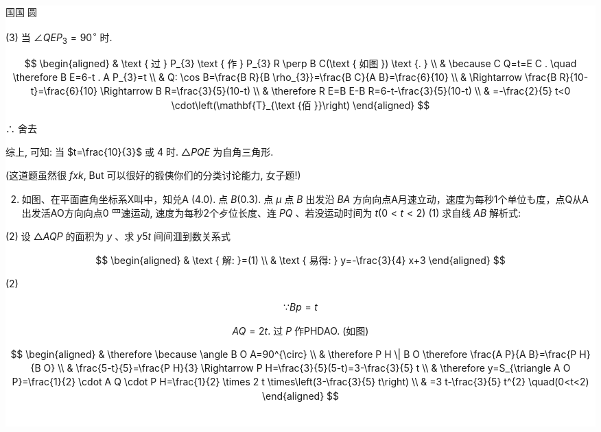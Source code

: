 国国 圆

(3) 当 $\angle Q E P_{3}=90^{\circ}$ 时.

$$
\begin{aligned}
& \text { 过 } P_{3} \text { 作 } P_{3} R \perp B C(\text { 如图 }) \text {. } \\
& \because C Q=t=E C . \quad \therefore B E=6-t . A P_{3}=t \\
& Q: \cos B=\frac{B R}{B \rho_{3}}=\frac{B C}{A B}=\frac{6}{10} \\
& \Rightarrow \frac{B R}{10-t}=\frac{6}{10} \Rightarrow B R=\frac{3}{5}(10-t) \\
& \therefore R E=B E-B R=6-t-\frac{3}{5}(10-t) \\
& =-\frac{2}{5} t<0 \cdot\left(\mathbf{T}_{\text {佰 }}\right)
\end{aligned}
$$

$\therefore$ 舍去

综上, 可知: 当 $t=\frac{10}{3}$ 或 4 时. $\triangle P Q E$ 为自角三角形.

(这道题虽然很 $f x k$, But 可以很好的锻侇你们的分类讨论能力, 女子题!) $\qquad$ $\qquad$ $\qquad$ $\qquad$ $\qquad$

2. 如图、在平面直角坐标系X叫中，知兑A $(4.0)$. 点 $B(0.3)$. 点 $\mu$ 点 $B$ 出发沿 $B A$ 方向向点A月速立动，速度为每秒1个单位も度，点Q从A 出发活AO方向向点0 罒速运动, 速度为每秒2个歺位长度、连 $P Q$ 、若没运动时间为 $t(0<t<2)$ (1) 求自线 $A B$ 解析式:

(2) 设 $\triangle A Q P$ 的面积为 $y$ 、求 $y 5 t$ 间间㳑到数关系式

$$
\begin{aligned}
& \text { 解: }=(1) \\
& \text { 易得: } y=-\frac{3}{4} x+3
\end{aligned}
$$

(2)



$$
\because B p=t
$$

$$
A Q=2 t . \text { 过 } P \text { 作PHDAO. (如图) }
$$

$$
\begin{aligned}
& \therefore \because \angle B O A=90^{\circ} \\
& \therefore P H \| B O \therefore \frac{A P}{A B}=\frac{P H}{B O} \\
& \frac{5-t}{5}=\frac{P H}{3} \Rightarrow P H=\frac{3}{5}(5-t)=3-\frac{3}{5} t \\
& \therefore y=S_{\triangle A O P}=\frac{1}{2} \cdot A Q \cdot P H=\frac{1}{2} \times 2 t \times\left(3-\frac{3}{5} t\right) \\
& =3 t-\frac{3}{5} t^{2} \quad(0<t<2)
\end{aligned}
$$

$\qquad$
